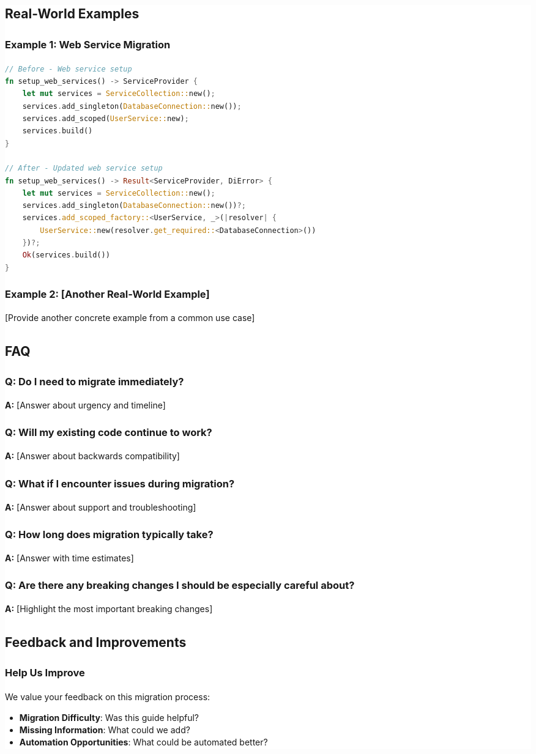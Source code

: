 ## Real-World Examples

### Example 1: Web Service Migration
```rust
// Before - Web service setup
fn setup_web_services() -> ServiceProvider {
    let mut services = ServiceCollection::new();
    services.add_singleton(DatabaseConnection::new());
    services.add_scoped(UserService::new);
    services.build()
}

// After - Updated web service setup
fn setup_web_services() -> Result<ServiceProvider, DiError> {
    let mut services = ServiceCollection::new();
    services.add_singleton(DatabaseConnection::new())?;
    services.add_scoped_factory::<UserService, _>(|resolver| {
        UserService::new(resolver.get_required::<DatabaseConnection>())
    })?;
    Ok(services.build())
}
```

### Example 2: [Another Real-World Example]
[Provide another concrete example from a common use case]

## FAQ

### Q: Do I need to migrate immediately?
**A:** [Answer about urgency and timeline]

### Q: Will my existing code continue to work?
**A:** [Answer about backwards compatibility]

### Q: What if I encounter issues during migration?
**A:** [Answer about support and troubleshooting]

### Q: How long does migration typically take?
**A:** [Answer with time estimates]

### Q: Are there any breaking changes I should be especially careful about?
**A:** [Highlight the most important breaking changes]

## Feedback and Improvements

### Help Us Improve
We value your feedback on this migration process:
- **Migration Difficulty**: Was this guide helpful?
- **Missing Information**: What could we add?
- **Automation Opportunities**: What could be automated better?
